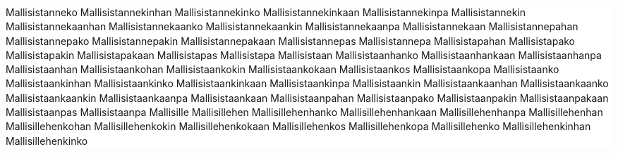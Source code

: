 Mallisistanneko
Mallisistannekinhan
Mallisistannekinko
Mallisistannekinkaan
Mallisistannekinpa
Mallisistannekin
Mallisistannekaanhan
Mallisistannekaanko
Mallisistannekaankin
Mallisistannekaanpa
Mallisistannekaan
Mallisistannepahan
Mallisistannepako
Mallisistannepakin
Mallisistannepakaan
Mallisistannepas
Mallisistannepa
Mallisistapahan
Mallisistapako
Mallisistapakin
Mallisistapakaan
Mallisistapas
Mallisistapa
Mallisistaan
Mallisistaanhanko
Mallisistaanhankaan
Mallisistaanhanpa
Mallisistaanhan
Mallisistaankohan
Mallisistaankokin
Mallisistaankokaan
Mallisistaankos
Mallisistaankopa
Mallisistaanko
Mallisistaankinhan
Mallisistaankinko
Mallisistaankinkaan
Mallisistaankinpa
Mallisistaankin
Mallisistaankaanhan
Mallisistaankaanko
Mallisistaankaankin
Mallisistaankaanpa
Mallisistaankaan
Mallisistaanpahan
Mallisistaanpako
Mallisistaanpakin
Mallisistaanpakaan
Mallisistaanpas
Mallisistaanpa
Mallisille
Mallisillehen
Mallisillehenhanko
Mallisillehenhankaan
Mallisillehenhanpa
Mallisillehenhan
Mallisillehenkohan
Mallisillehenkokin
Mallisillehenkokaan
Mallisillehenkos
Mallisillehenkopa
Mallisillehenko
Mallisillehenkinhan
Mallisillehenkinko